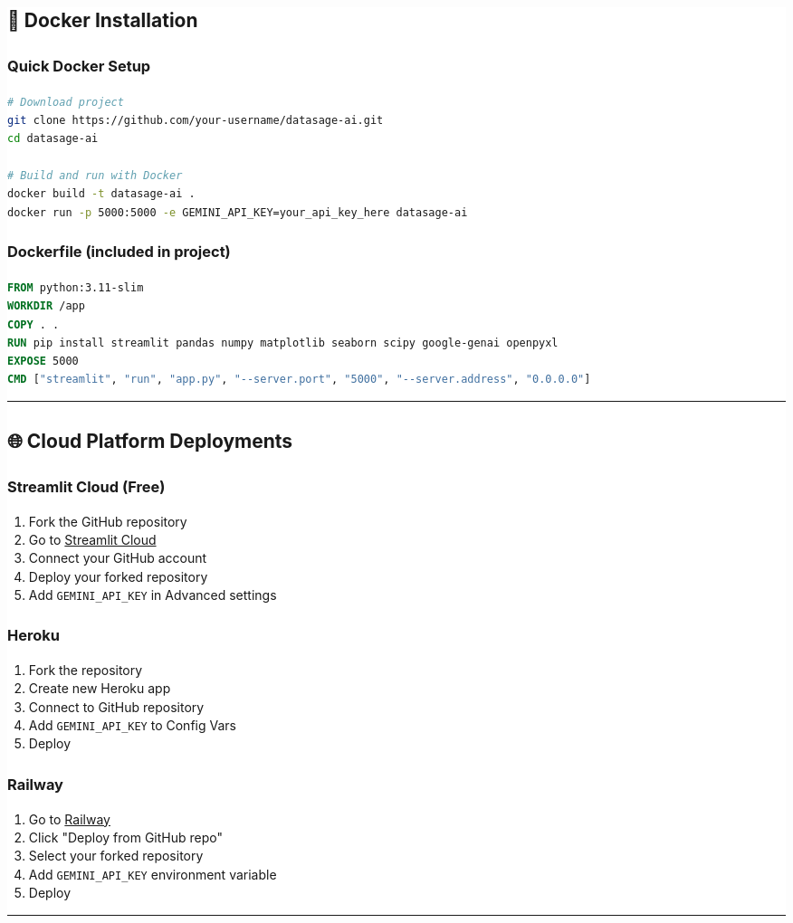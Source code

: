 
## 🐳 Docker Installation

### Quick Docker Setup
```bash
# Download project
git clone https://github.com/your-username/datasage-ai.git
cd datasage-ai

# Build and run with Docker
docker build -t datasage-ai .
docker run -p 5000:5000 -e GEMINI_API_KEY=your_api_key_here datasage-ai
```

### Dockerfile (included in project)
```dockerfile
FROM python:3.11-slim
WORKDIR /app
COPY . .
RUN pip install streamlit pandas numpy matplotlib seaborn scipy google-genai openpyxl
EXPOSE 5000
CMD ["streamlit", "run", "app.py", "--server.port", "5000", "--server.address", "0.0.0.0"]
```

---

## 🌐 Cloud Platform Deployments

### Streamlit Cloud (Free)
1. Fork the GitHub repository
2. Go to [Streamlit Cloud](https://streamlit.io/cloud)
3. Connect your GitHub account
4. Deploy your forked repository
5. Add `GEMINI_API_KEY` in Advanced settings

### Heroku
1. Fork the repository
2. Create new Heroku app
3. Connect to GitHub repository
4. Add `GEMINI_API_KEY` to Config Vars
5. Deploy

### Railway
1. Go to [Railway](https://railway.app)
2. Click "Deploy from GitHub repo"
3. Select your forked repository
4. Add `GEMINI_API_KEY` environment variable
5. Deploy

---
